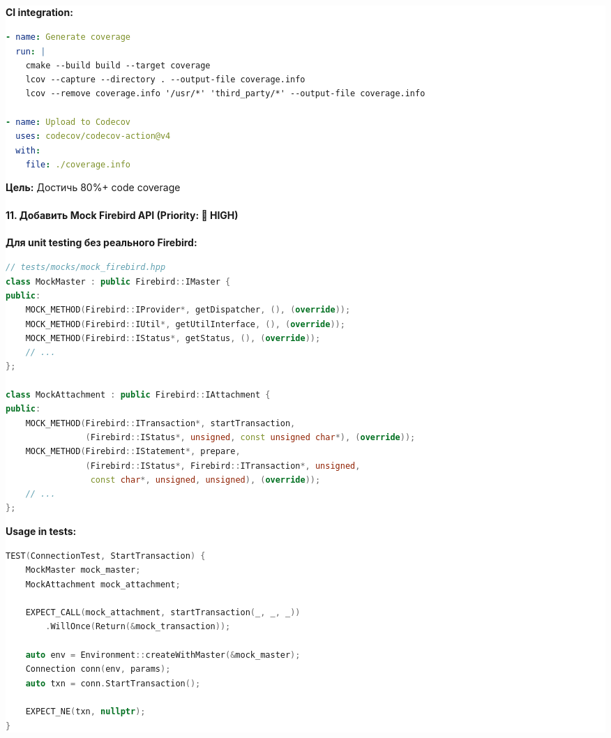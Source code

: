 **CI integration:**
```yaml
- name: Generate coverage
  run: |
    cmake --build build --target coverage
    lcov --capture --directory . --output-file coverage.info
    lcov --remove coverage.info '/usr/*' 'third_party/*' --output-file coverage.info

- name: Upload to Codecov
  uses: codecov/codecov-action@v4
  with:
    file: ./coverage.info
```

**Цель:** Достичь 80%+ code coverage

#### 11. Добавить Mock Firebird API (Priority: 🔴 HIGH)

**Для unit testing без реального Firebird:**
```cpp
// tests/mocks/mock_firebird.hpp
class MockMaster : public Firebird::IMaster {
public:
    MOCK_METHOD(Firebird::IProvider*, getDispatcher, (), (override));
    MOCK_METHOD(Firebird::IUtil*, getUtilInterface, (), (override));
    MOCK_METHOD(Firebird::IStatus*, getStatus, (), (override));
    // ...
};

class MockAttachment : public Firebird::IAttachment {
public:
    MOCK_METHOD(Firebird::ITransaction*, startTransaction,
                (Firebird::IStatus*, unsigned, const unsigned char*), (override));
    MOCK_METHOD(Firebird::IStatement*, prepare,
                (Firebird::IStatus*, Firebird::ITransaction*, unsigned,
                 const char*, unsigned, unsigned), (override));
    // ...
};
```

**Usage in tests:**
```cpp
TEST(ConnectionTest, StartTransaction) {
    MockMaster mock_master;
    MockAttachment mock_attachment;

    EXPECT_CALL(mock_attachment, startTransaction(_, _, _))
        .WillOnce(Return(&mock_transaction));

    auto env = Environment::createWithMaster(&mock_master);
    Connection conn(env, params);
    auto txn = conn.StartTransaction();

    EXPECT_NE(txn, nullptr);
}
```

